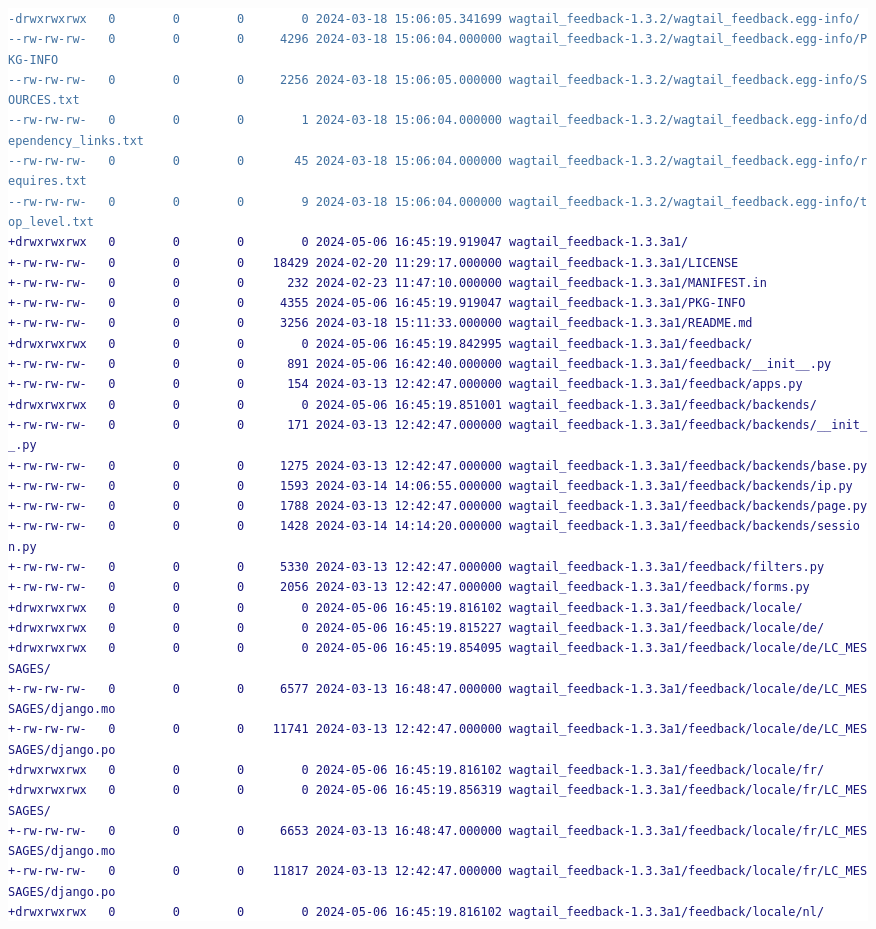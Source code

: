 ```diff
-drwxrwxrwx   0        0        0        0 2024-03-18 15:06:05.341699 wagtail_feedback-1.3.2/wagtail_feedback.egg-info/
--rw-rw-rw-   0        0        0     4296 2024-03-18 15:06:04.000000 wagtail_feedback-1.3.2/wagtail_feedback.egg-info/PKG-INFO
--rw-rw-rw-   0        0        0     2256 2024-03-18 15:06:05.000000 wagtail_feedback-1.3.2/wagtail_feedback.egg-info/SOURCES.txt
--rw-rw-rw-   0        0        0        1 2024-03-18 15:06:04.000000 wagtail_feedback-1.3.2/wagtail_feedback.egg-info/dependency_links.txt
--rw-rw-rw-   0        0        0       45 2024-03-18 15:06:04.000000 wagtail_feedback-1.3.2/wagtail_feedback.egg-info/requires.txt
--rw-rw-rw-   0        0        0        9 2024-03-18 15:06:04.000000 wagtail_feedback-1.3.2/wagtail_feedback.egg-info/top_level.txt
+drwxrwxrwx   0        0        0        0 2024-05-06 16:45:19.919047 wagtail_feedback-1.3.3a1/
+-rw-rw-rw-   0        0        0    18429 2024-02-20 11:29:17.000000 wagtail_feedback-1.3.3a1/LICENSE
+-rw-rw-rw-   0        0        0      232 2024-02-23 11:47:10.000000 wagtail_feedback-1.3.3a1/MANIFEST.in
+-rw-rw-rw-   0        0        0     4355 2024-05-06 16:45:19.919047 wagtail_feedback-1.3.3a1/PKG-INFO
+-rw-rw-rw-   0        0        0     3256 2024-03-18 15:11:33.000000 wagtail_feedback-1.3.3a1/README.md
+drwxrwxrwx   0        0        0        0 2024-05-06 16:45:19.842995 wagtail_feedback-1.3.3a1/feedback/
+-rw-rw-rw-   0        0        0      891 2024-05-06 16:42:40.000000 wagtail_feedback-1.3.3a1/feedback/__init__.py
+-rw-rw-rw-   0        0        0      154 2024-03-13 12:42:47.000000 wagtail_feedback-1.3.3a1/feedback/apps.py
+drwxrwxrwx   0        0        0        0 2024-05-06 16:45:19.851001 wagtail_feedback-1.3.3a1/feedback/backends/
+-rw-rw-rw-   0        0        0      171 2024-03-13 12:42:47.000000 wagtail_feedback-1.3.3a1/feedback/backends/__init__.py
+-rw-rw-rw-   0        0        0     1275 2024-03-13 12:42:47.000000 wagtail_feedback-1.3.3a1/feedback/backends/base.py
+-rw-rw-rw-   0        0        0     1593 2024-03-14 14:06:55.000000 wagtail_feedback-1.3.3a1/feedback/backends/ip.py
+-rw-rw-rw-   0        0        0     1788 2024-03-13 12:42:47.000000 wagtail_feedback-1.3.3a1/feedback/backends/page.py
+-rw-rw-rw-   0        0        0     1428 2024-03-14 14:14:20.000000 wagtail_feedback-1.3.3a1/feedback/backends/session.py
+-rw-rw-rw-   0        0        0     5330 2024-03-13 12:42:47.000000 wagtail_feedback-1.3.3a1/feedback/filters.py
+-rw-rw-rw-   0        0        0     2056 2024-03-13 12:42:47.000000 wagtail_feedback-1.3.3a1/feedback/forms.py
+drwxrwxrwx   0        0        0        0 2024-05-06 16:45:19.816102 wagtail_feedback-1.3.3a1/feedback/locale/
+drwxrwxrwx   0        0        0        0 2024-05-06 16:45:19.815227 wagtail_feedback-1.3.3a1/feedback/locale/de/
+drwxrwxrwx   0        0        0        0 2024-05-06 16:45:19.854095 wagtail_feedback-1.3.3a1/feedback/locale/de/LC_MESSAGES/
+-rw-rw-rw-   0        0        0     6577 2024-03-13 16:48:47.000000 wagtail_feedback-1.3.3a1/feedback/locale/de/LC_MESSAGES/django.mo
+-rw-rw-rw-   0        0        0    11741 2024-03-13 12:42:47.000000 wagtail_feedback-1.3.3a1/feedback/locale/de/LC_MESSAGES/django.po
+drwxrwxrwx   0        0        0        0 2024-05-06 16:45:19.816102 wagtail_feedback-1.3.3a1/feedback/locale/fr/
+drwxrwxrwx   0        0        0        0 2024-05-06 16:45:19.856319 wagtail_feedback-1.3.3a1/feedback/locale/fr/LC_MESSAGES/
+-rw-rw-rw-   0        0        0     6653 2024-03-13 16:48:47.000000 wagtail_feedback-1.3.3a1/feedback/locale/fr/LC_MESSAGES/django.mo
+-rw-rw-rw-   0        0        0    11817 2024-03-13 12:42:47.000000 wagtail_feedback-1.3.3a1/feedback/locale/fr/LC_MESSAGES/django.po
+drwxrwxrwx   0        0        0        0 2024-05-06 16:45:19.816102 wagtail_feedback-1.3.3a1/feedback/locale/nl/
```
